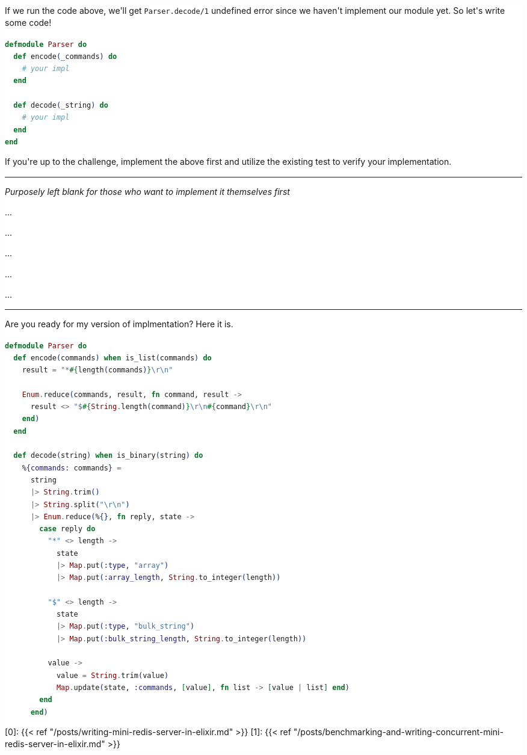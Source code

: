 If we run the code above, we'll get `Parser.decode/1` undefined error since we haven't
implement our module yet. So let's write some code!

```elixir
defmodule Parser do
  def encode(_commands) do
    # your impl
  end

  def decode(_string) do
    # your impl
  end
end
```

If you're up to the challenge, implement the above first and utilize
the existing test to verify your implementation.

---

_Purposely left blank for those who want to implement it themselves first_

...

...

...

...

...

---

Are you ready for my version of implmentation? Here it is.

```elixir
defmodule Parser do
  def encode(commands) when is_list(commands) do
    result = "*#{length(commands)}\r\n"

    Enum.reduce(commands, result, fn command, result ->
      result <> "$#{String.length(command)}\r\n#{command}\r\n"
    end)
  end

  def decode(string) when is_binary(string) do
    %{commands: commands} =
      string
      |> String.trim()
      |> String.split("\r\n")
      |> Enum.reduce(%{}, fn reply, state ->
        case reply do
          "*" <> length ->
            state
            |> Map.put(:type, "array")
            |> Map.put(:array_length, String.to_integer(length))

          "$" <> length ->
            state
            |> Map.put(:type, "bulk_string")
            |> Map.put(:bulk_string_length, String.to_integer(length))

          value ->
            value = String.trim(value)
            Map.update(state, :commands, [value], fn list -> [value | list] end)
        end
      end)

```

[0]: {{< ref "/posts/writing-mini-redis-server-in-elixir.md" >}}
[1]: {{< ref "/posts/benchmarking-and-writing-concurrent-mini-redis-server-in-elixir.md" >}}